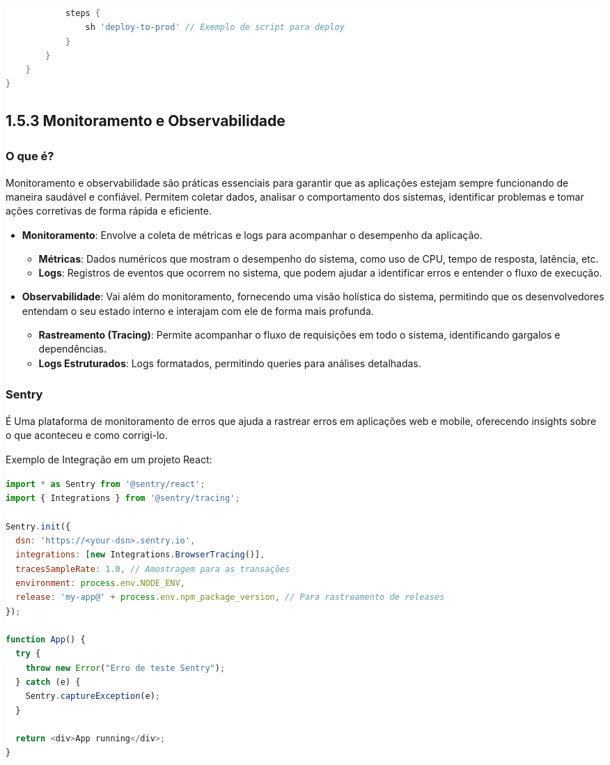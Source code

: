 ```groovy
            steps {
                sh 'deploy-to-prod' // Exemplo de script para deploy
            }
        }
    }
}
```

## 1.5.3 Monitoramento e Observabilidade

### O que é?

Monitoramento e observabilidade são práticas essenciais para garantir que as aplicações estejam sempre funcionando de maneira saudável e confiável. Permitem coletar dados, analisar o comportamento dos sistemas, identificar problemas e tomar ações corretivas de forma rápida e eficiente.

- **Monitoramento**: Envolve a coleta de métricas e logs para acompanhar o desempenho da aplicação.
  - **Métricas**: Dados numéricos que mostram o desempenho do sistema, como uso de CPU, tempo de resposta, latência, etc.
  - **Logs**: Registros de eventos que ocorrem no sistema, que podem ajudar a identificar erros e entender o fluxo de execução.

- **Observabilidade**: Vai além do monitoramento, fornecendo uma visão holística do sistema, permitindo que os desenvolvedores entendam o seu estado interno e interajam com ele de forma mais profunda.

  - **Rastreamento (Tracing)**: Permite acompanhar o fluxo de requisições em todo o sistema, identificando gargalos e dependências.
  - **Logs Estruturados**: Logs formatados, permitindo queries para análises detalhadas.

### Sentry

É Uma plataforma de monitoramento de erros que ajuda a rastrear erros em aplicações web e mobile, oferecendo insights sobre o que aconteceu e como corrigi-lo.

Exemplo de Integração em um projeto React:

```javascript
import * as Sentry from '@sentry/react';
import { Integrations } from '@sentry/tracing';

Sentry.init({
  dsn: 'https://<your-dsn>.sentry.io',
  integrations: [new Integrations.BrowserTracing()],
  tracesSampleRate: 1.0, // Amostragem para as transações
  environment: process.env.NODE_ENV,
  release: 'my-app@' + process.env.npm_package_version, // Para rastreamento de releases
});

function App() {
  try {
    throw new Error("Erro de teste Sentry");
  } catch (e) {
    Sentry.captureException(e);
  }

  return <div>App running</div>;
}
```
